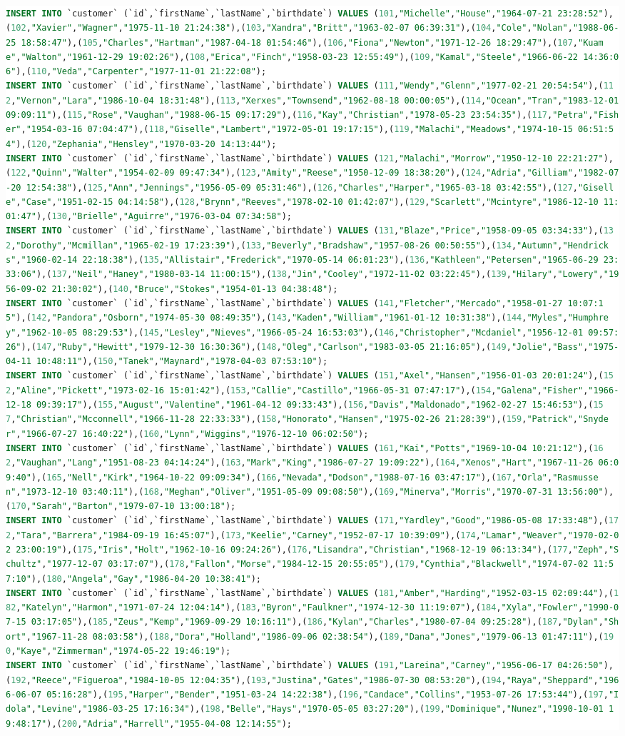 ```sql
INSERT INTO `customer` (`id`,`firstName`,`lastName`,`birthdate`) VALUES (101,"Michelle","House","1964-07-21 23:28:52"),(102,"Xavier","Wagner","1975-11-10 21:24:38"),(103,"Xandra","Britt","1963-02-07 06:39:31"),(104,"Cole","Nolan","1988-06-25 18:58:47"),(105,"Charles","Hartman","1987-04-18 01:54:46"),(106,"Fiona","Newton","1971-12-26 18:29:47"),(107,"Kuame","Walton","1961-12-29 19:02:26"),(108,"Erica","Finch","1958-03-23 12:55:49"),(109,"Kamal","Steele","1966-06-22 14:36:06"),(110,"Veda","Carpenter","1977-11-01 21:22:08");
INSERT INTO `customer` (`id`,`firstName`,`lastName`,`birthdate`) VALUES (111,"Wendy","Glenn","1977-02-21 20:54:54"),(112,"Vernon","Lara","1986-10-04 18:31:48"),(113,"Xerxes","Townsend","1962-08-18 00:00:05"),(114,"Ocean","Tran","1983-12-01 09:09:11"),(115,"Rose","Vaughan","1988-06-15 09:17:29"),(116,"Kay","Christian","1978-05-23 23:54:35"),(117,"Petra","Fisher","1954-03-16 07:04:47"),(118,"Giselle","Lambert","1972-05-01 19:17:15"),(119,"Malachi","Meadows","1974-10-15 06:51:54"),(120,"Zephania","Hensley","1970-03-20 14:13:44");
INSERT INTO `customer` (`id`,`firstName`,`lastName`,`birthdate`) VALUES (121,"Malachi","Morrow","1950-12-10 22:21:27"),(122,"Quinn","Walter","1954-02-09 09:47:34"),(123,"Amity","Reese","1950-12-09 18:38:20"),(124,"Adria","Gilliam","1982-07-20 12:54:38"),(125,"Ann","Jennings","1956-05-09 05:31:46"),(126,"Charles","Harper","1965-03-18 03:42:55"),(127,"Giselle","Case","1951-02-15 04:14:58"),(128,"Brynn","Reeves","1978-02-10 01:42:07"),(129,"Scarlett","Mcintyre","1986-12-10 11:01:47"),(130,"Brielle","Aguirre","1976-03-04 07:34:58");
INSERT INTO `customer` (`id`,`firstName`,`lastName`,`birthdate`) VALUES (131,"Blaze","Price","1958-09-05 03:34:33"),(132,"Dorothy","Mcmillan","1965-02-19 17:23:39"),(133,"Beverly","Bradshaw","1957-08-26 00:50:55"),(134,"Autumn","Hendricks","1960-02-14 22:18:38"),(135,"Allistair","Frederick","1970-05-14 06:01:23"),(136,"Kathleen","Petersen","1965-06-29 23:33:06"),(137,"Neil","Haney","1980-03-14 11:00:15"),(138,"Jin","Cooley","1972-11-02 03:22:45"),(139,"Hilary","Lowery","1956-09-02 21:30:02"),(140,"Bruce","Stokes","1954-01-13 04:38:48");
INSERT INTO `customer` (`id`,`firstName`,`lastName`,`birthdate`) VALUES (141,"Fletcher","Mercado","1958-01-27 10:07:15"),(142,"Pandora","Osborn","1974-05-30 08:49:35"),(143,"Kaden","William","1961-01-12 10:31:38"),(144,"Myles","Humphrey","1962-10-05 08:29:53"),(145,"Lesley","Nieves","1966-05-24 16:53:03"),(146,"Christopher","Mcdaniel","1956-12-01 09:57:26"),(147,"Ruby","Hewitt","1979-12-30 16:30:36"),(148,"Oleg","Carlson","1983-03-05 21:16:05"),(149,"Jolie","Bass","1975-04-11 10:48:11"),(150,"Tanek","Maynard","1978-04-03 07:53:10");
INSERT INTO `customer` (`id`,`firstName`,`lastName`,`birthdate`) VALUES (151,"Axel","Hansen","1956-01-03 20:01:24"),(152,"Aline","Pickett","1973-02-16 15:01:42"),(153,"Callie","Castillo","1966-05-31 07:47:17"),(154,"Galena","Fisher","1966-12-18 09:39:17"),(155,"August","Valentine","1961-04-12 09:33:43"),(156,"Davis","Maldonado","1962-02-27 15:46:53"),(157,"Christian","Mcconnell","1966-11-28 22:33:33"),(158,"Honorato","Hansen","1975-02-26 21:28:39"),(159,"Patrick","Snyder","1966-07-27 16:40:22"),(160,"Lynn","Wiggins","1976-12-10 06:02:50");
INSERT INTO `customer` (`id`,`firstName`,`lastName`,`birthdate`) VALUES (161,"Kai","Potts","1969-10-04 10:21:12"),(162,"Vaughan","Lang","1951-08-23 04:14:24"),(163,"Mark","King","1986-07-27 19:09:22"),(164,"Xenos","Hart","1967-11-26 06:09:40"),(165,"Nell","Kirk","1964-10-22 09:09:34"),(166,"Nevada","Dodson","1988-07-16 03:47:17"),(167,"Orla","Rasmussen","1973-12-10 03:40:11"),(168,"Meghan","Oliver","1951-05-09 09:08:50"),(169,"Minerva","Morris","1970-07-31 13:56:00"),(170,"Sarah","Barton","1979-07-10 13:00:18");
INSERT INTO `customer` (`id`,`firstName`,`lastName`,`birthdate`) VALUES (171,"Yardley","Good","1986-05-08 17:33:48"),(172,"Tara","Barrera","1984-09-19 16:45:07"),(173,"Keelie","Carney","1952-07-17 10:39:09"),(174,"Lamar","Weaver","1970-02-02 23:00:19"),(175,"Iris","Holt","1962-10-16 09:24:26"),(176,"Lisandra","Christian","1968-12-19 06:13:34"),(177,"Zeph","Schultz","1977-12-07 03:17:07"),(178,"Fallon","Morse","1984-12-15 20:55:05"),(179,"Cynthia","Blackwell","1974-07-02 11:57:10"),(180,"Angela","Gay","1986-04-20 10:38:41");
INSERT INTO `customer` (`id`,`firstName`,`lastName`,`birthdate`) VALUES (181,"Amber","Harding","1952-03-15 02:09:44"),(182,"Katelyn","Harmon","1971-07-24 12:04:14"),(183,"Byron","Faulkner","1974-12-30 11:19:07"),(184,"Xyla","Fowler","1990-07-15 03:17:05"),(185,"Zeus","Kemp","1969-09-29 10:16:11"),(186,"Kylan","Charles","1980-07-04 09:25:28"),(187,"Dylan","Short","1967-11-28 08:03:58"),(188,"Dora","Holland","1986-09-06 02:38:54"),(189,"Dana","Jones","1979-06-13 01:47:11"),(190,"Kaye","Zimmerman","1974-05-22 19:46:19");
INSERT INTO `customer` (`id`,`firstName`,`lastName`,`birthdate`) VALUES (191,"Lareina","Carney","1956-06-17 04:26:50"),(192,"Reece","Figueroa","1984-10-05 12:04:35"),(193,"Justina","Gates","1986-07-30 08:53:20"),(194,"Raya","Sheppard","1966-06-07 05:16:28"),(195,"Harper","Bender","1951-03-24 14:22:38"),(196,"Candace","Collins","1953-07-26 17:53:44"),(197,"Idola","Levine","1986-03-25 17:16:34"),(198,"Belle","Hays","1970-05-05 03:27:20"),(199,"Dominique","Nunez","1990-10-01 19:48:17"),(200,"Adria","Harrell","1955-04-08 12:14:55");
```